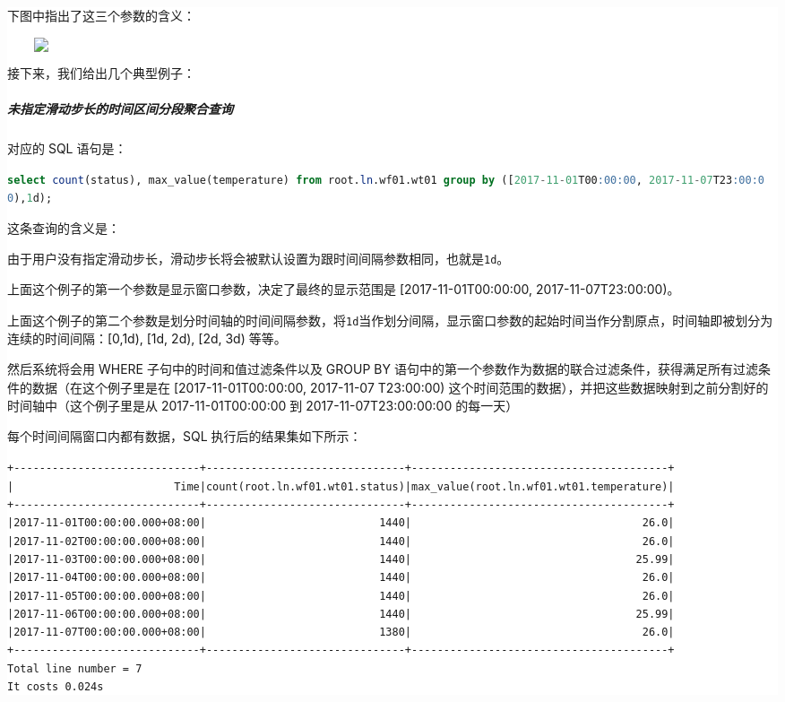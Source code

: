 下图中指出了这三个参数的含义：

<img style="width:100%; max-width:800px; max-height:600px; margin-left:auto; margin-right:auto; display:block;" src="https://alioss.timecho.com/docs/img/github/69109512-f808bc80-0ab2-11ea-9e4d-b2b2f58fb474.png">

接下来，我们给出几个典型例子：

##### 未指定滑动步长的时间区间分段聚合查询

对应的 SQL 语句是：

```sql
select count(status), max_value(temperature) from root.ln.wf01.wt01 group by ([2017-11-01T00:00:00, 2017-11-07T23:00:00),1d);
```
这条查询的含义是：

由于用户没有指定滑动步长，滑动步长将会被默认设置为跟时间间隔参数相同，也就是`1d`。

上面这个例子的第一个参数是显示窗口参数，决定了最终的显示范围是 [2017-11-01T00:00:00, 2017-11-07T23:00:00)。

上面这个例子的第二个参数是划分时间轴的时间间隔参数，将`1d`当作划分间隔，显示窗口参数的起始时间当作分割原点，时间轴即被划分为连续的时间间隔：[0,1d), [1d, 2d), [2d, 3d) 等等。

然后系统将会用 WHERE 子句中的时间和值过滤条件以及 GROUP BY 语句中的第一个参数作为数据的联合过滤条件，获得满足所有过滤条件的数据（在这个例子里是在 [2017-11-01T00:00:00, 2017-11-07 T23:00:00) 这个时间范围的数据），并把这些数据映射到之前分割好的时间轴中（这个例子里是从 2017-11-01T00:00:00 到 2017-11-07T23:00:00:00 的每一天）

每个时间间隔窗口内都有数据，SQL 执行后的结果集如下所示：

```
+-----------------------------+-------------------------------+----------------------------------------+
|                         Time|count(root.ln.wf01.wt01.status)|max_value(root.ln.wf01.wt01.temperature)|
+-----------------------------+-------------------------------+----------------------------------------+
|2017-11-01T00:00:00.000+08:00|                           1440|                                    26.0|
|2017-11-02T00:00:00.000+08:00|                           1440|                                    26.0|
|2017-11-03T00:00:00.000+08:00|                           1440|                                   25.99|
|2017-11-04T00:00:00.000+08:00|                           1440|                                    26.0|
|2017-11-05T00:00:00.000+08:00|                           1440|                                    26.0|
|2017-11-06T00:00:00.000+08:00|                           1440|                                   25.99|
|2017-11-07T00:00:00.000+08:00|                           1380|                                    26.0|
+-----------------------------+-------------------------------+----------------------------------------+
Total line number = 7
It costs 0.024s
```
